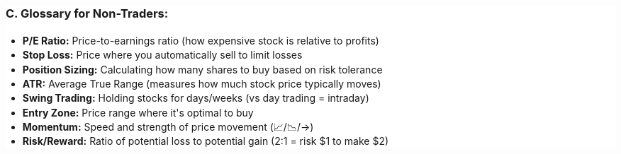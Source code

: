 ### C. Glossary for Non-Traders:

- **P/E Ratio:** Price-to-earnings ratio (how expensive stock is relative to profits)
- **Stop Loss:** Price where you automatically sell to limit losses
- **Position Sizing:** Calculating how many shares to buy based on risk tolerance
- **ATR:** Average True Range (measures how much stock price typically moves)
- **Swing Trading:** Holding stocks for days/weeks (vs day trading = intraday)
- **Entry Zone:** Price range where it's optimal to buy
- **Momentum:** Speed and strength of price movement (📈/📉/→)
- **Risk/Reward:** Ratio of potential loss to potential gain (2:1 = risk $1 to make $2)

